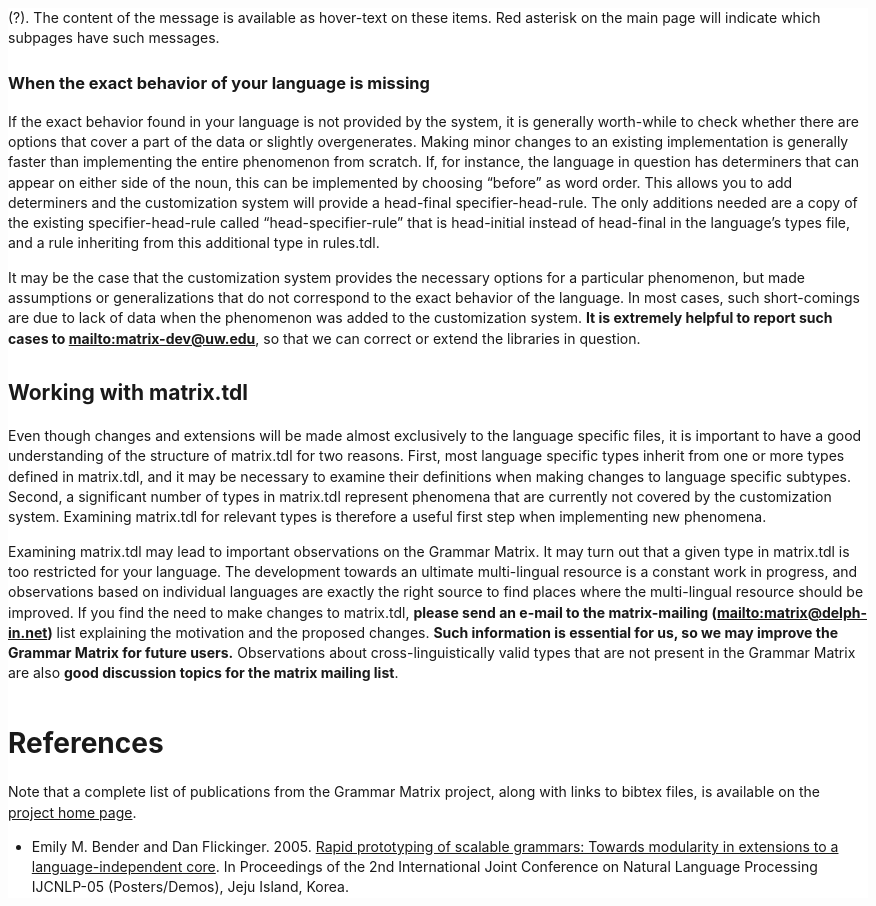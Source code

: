 (?). The content of the message is available as hover-text on these
items. Red asterisk on the main page will indicate which subpages have
such messages.

### When the exact behavior of your language is missing

If the exact behavior found in your language is not provided by the
system, it is generally worth-while to check whether there are options
that cover a part of the data or slightly overgenerates. Making minor
changes to an existing implementation is generally faster than
implementing the entire phenomenon from scratch. If, for instance, the
language in question has determiners that can appear on either side of
the noun, this can be implemented by choosing “before” as word order.
This allows you to add determiners and the customization system will
provide a head-final specifier-head-rule. The only additions needed are
a copy of the existing specifier-head-rule called “head-specifier-rule”
that is head-initial instead of head-final in the language’s types file,
and a rule inheriting from this additional type in rules.tdl.

It may be the case that the customization system provides the necessary
options for a particular phenomenon, but made assumptions or
generalizations that do not correspond to the exact behavior of the
language. In most cases, such short-comings are due to lack of data when
the phenomenon was added to the customization system. **It is extremely
helpful to report such cases to <mailto:matrix-dev@uw.edu>**, so that we can
correct or extend the libraries in question.

## Working with matrix.tdl

Even though changes and extensions will be made almost exclusively to
the language specific files, it is important to have a good
understanding of the structure of matrix.tdl for two reasons. First,
most language specific types inherit from one or more types defined in
matrix.tdl, and it may be necessary to examine their definitions when
making changes to language specific subtypes. Second, a significant
number of types in matrix.tdl represent phenomena that are currently not
covered by the customization system. Examining matrix.tdl for relevant
types is therefore a useful first step when implementing new phenomena.

Examining matrix.tdl may lead to important observations on the Grammar
Matrix. It may turn out that a given type in matrix.tdl is too
restricted for your language. The development towards an ultimate
multi-lingual resource is a constant work in progress, and observations
based on individual languages are exactly the right source to find
places where the multi-lingual resource should be improved. If you find
the need to make changes to matrix.tdl, **please send an e-mail to the
matrix-mailing (<mailto:matrix@delph-in.net>)** list explaining the motivation
and the proposed changes. **Such information is essential for us, so we
may improve the Grammar Matrix for future users.** Observations about
cross-linguistically valid types that are not present in the Grammar
Matrix are also **good discussion topics for the matrix mailing list**.

# References

Note that a complete list of publications from the Grammar Matrix
project, along with links to bibtex files, is available on the [project
home page](http://www.delph-in.net/matrix).

- Emily M. Bender and Dan Flickinger. 2005. [Rapid prototyping of
scalable grammars: Towards modularity in extensions to a
language-independent
core](http://faculty.washington.edu/ebender/papers/modules05.pdf).
In Proceedings of the 2nd International Joint Conference on Natural
Language Processing IJCNLP-05 (Posters/Demos), Jeju Island, Korea.
